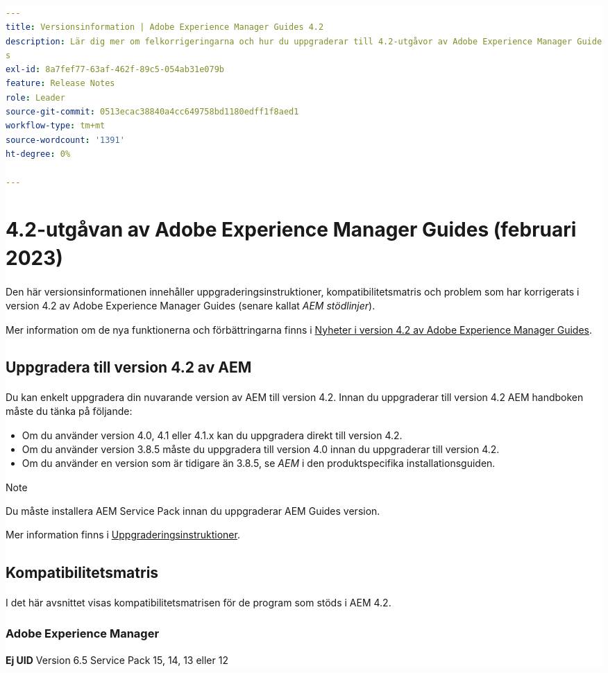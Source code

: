 ```yaml
---
title: Versionsinformation | Adobe Experience Manager Guides 4.2
description: Lär dig mer om felkorrigeringarna och hur du uppgraderar till 4.2-utgåvor av Adobe Experience Manager Guides
exl-id: 8a7fef77-63af-462f-89c5-054ab31e079b
feature: Release Notes
role: Leader
source-git-commit: 0513ecac38840a4cc649758bd1180edff1f8aed1
workflow-type: tm+mt
source-wordcount: '1391'
ht-degree: 0%

---
```


# 4.2-utgåvan av Adobe Experience Manager Guides (februari 2023)

Den här versionsinformationen innehåller uppgraderingsinstruktioner, kompatibilitetsmatris och problem som har korrigerats i version 4.2 av Adobe Experience Manager Guides (senare kallat *AEM stödlinjer*).

Mer information om de nya funktionerna och förbättringarna finns i [Nyheter i version 4.2 av Adobe Experience Manager Guides](whats-new-4.2-release.md).

## Uppgradera till version 4.2 av AEM

Du kan enkelt uppgradera din nuvarande version av AEM till version 4.2. Innan du uppgraderar till version 4.2 AEM handboken måste du tänka på följande:
* Om du använder version 4.0, 4.1 eller 4.1.x kan du uppgradera direkt till version 4.2.
* Om du använder version 3.8.5 måste du uppgradera till version 4.0 innan du uppgraderar till version 4.2.
* Om du använder en version som är tidigare än 3.8.5, se *AEM* i den produktspecifika installationsguiden.

>[!NOTE]
>
>Du måste installera AEM Service Pack innan du uppgraderar AEM Guides version.

Mer information finns i [Uppgraderingsinstruktioner](assets/Adobe-Experience-Manager-Guides-Upgrade-Instructions-EN.pdf).

## Kompatibilitetsmatris

I det här avsnittet visas kompatibilitetsmatrisen för de program som stöds i AEM 4.2.

### Adobe Experience Manager

**Ej UID**
Version 6.5 Service Pack 15, 14, 13 eller 12
